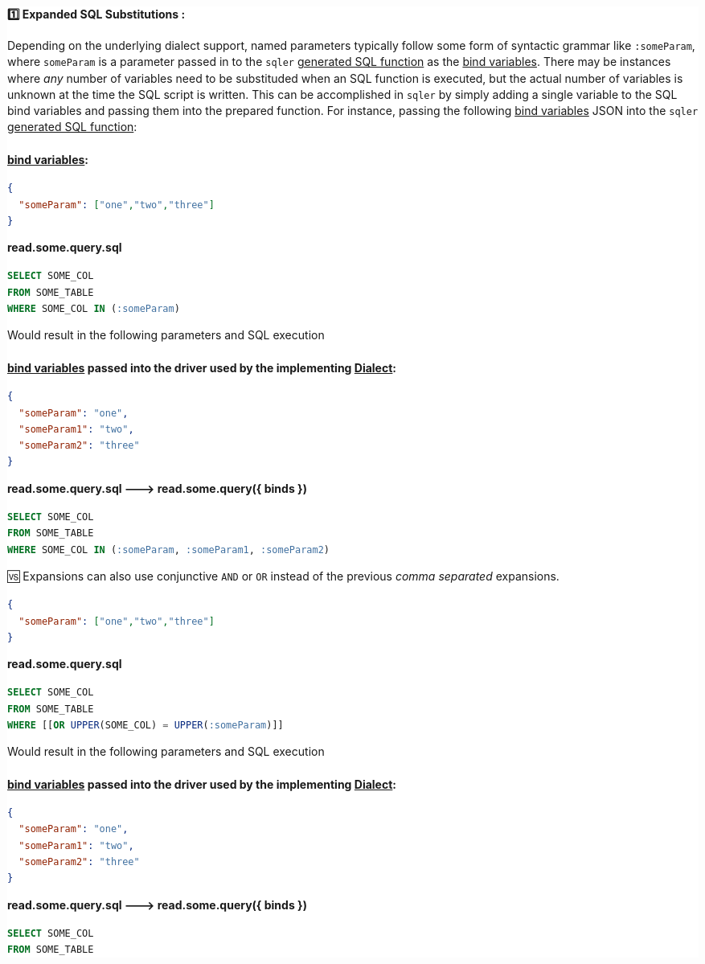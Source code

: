 #### 1️⃣ Expanded SQL Substitutions <ins id="es"></ins>:
Depending on the underlying dialect support, named parameters typically follow some form of syntactic grammar like `:someParam`, where `someParam` is a parameter passed in to the `sqler` [generated SQL function](global.html#SQLERPreparedFunction}) as the [bind variables](global.html#SQLERExecOptions). There may be instances where _any_ number of variables need to be substituded when an SQL function is executed, but the actual number of variables is unknown at the time the SQL script is written. This can be accomplished in `sqler` by simply adding a single variable to the SQL bind variables and passing them into the prepared function. For instance, passing the following [bind variables](global.html#SQLERExecOptions) JSON into the `sqler` [generated SQL function](global.html#SQLERPreparedFunction}):
<br/><br/>__[bind variables](global.html#SQLERExecOptions):__
```json
{
  "someParam": ["one","two","three"]
}
```
__read.some.query.sql__
```sql
SELECT SOME_COL
FROM SOME_TABLE
WHERE SOME_COL IN (:someParam)
```
Would result in the following parameters and SQL execution
<br/><br/>__[bind variables](global.html#SQLERExecOptions) passed into the driver used by the implementing [Dialect](Dialect.html):__
```json
{
  "someParam": "one",
  "someParam1": "two",
  "someParam2": "three"
}
```
__read.some.query.sql ---> read.some.query({ binds })__
```sql
SELECT SOME_COL
FROM SOME_TABLE
WHERE SOME_COL IN (:someParam, :someParam1, :someParam2)
```

🆚 Expansions can also use conjunctive `AND` or `OR` instead of the previous _comma separated_ expansions.
```json
{
  "someParam": ["one","two","three"]
}
```
__read.some.query.sql__
```sql
SELECT SOME_COL
FROM SOME_TABLE
WHERE [[OR UPPER(SOME_COL) = UPPER(:someParam)]]
```
Would result in the following parameters and SQL execution
<br/><br/>__[bind variables](global.html#SQLERExecOptions) passed into the driver used by the implementing [Dialect](Dialect.html):__
```json
{
  "someParam": "one",
  "someParam1": "two",
  "someParam2": "three"
}
```
__read.some.query.sql ---> read.some.query({ binds })__
```sql
SELECT SOME_COL
FROM SOME_TABLE
```